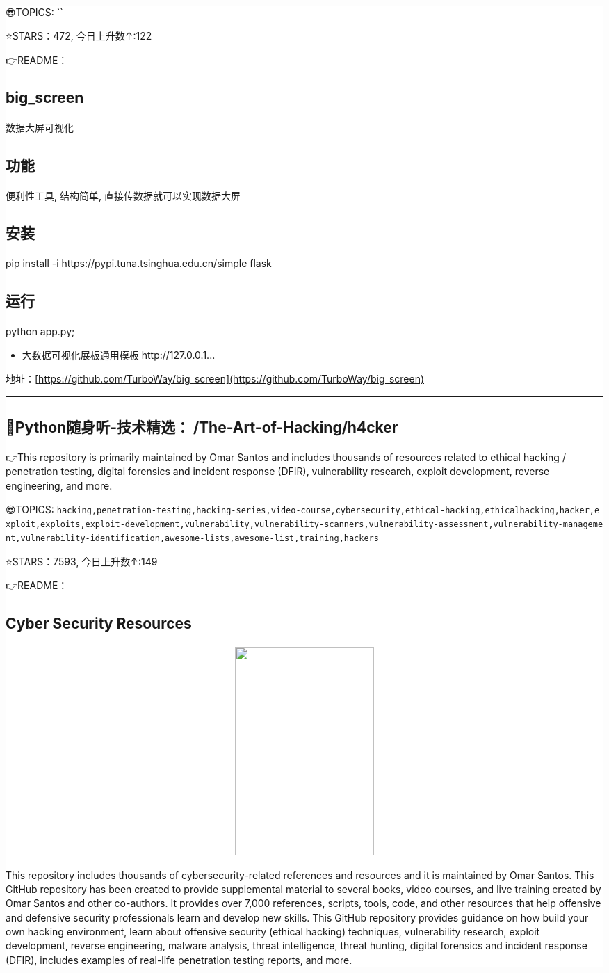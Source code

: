 😎TOPICS: ``  

⭐️STARS：472, 今日上升数↑:122  

👉README：

## big_screen
数据大屏可视化

## 功能

便利性工具, 结构简单, 直接传数据就可以实现数据大屏

## 安装

pip install -i https://pypi.tuna.tsinghua.edu.cn/simple flask

## 运行

python app.py;

* 大数据可视化展板通用模板 http://127.0.0.1...

地址：[https://github.com/TurboWay/big_screen](https://github.com/TurboWay/big_screen)

---


## 🤩Python随身听-技术精选： /The-Art-of-Hacking/h4cker
👉This repository is primarily maintained by Omar Santos and includes thousands of resources related to ethical hacking  / penetration testing, digital forensics and incident response (DFIR), vulnerability research, exploit development, reverse engineering, and more.  

😎TOPICS: `hacking,penetration-testing,hacking-series,video-course,cybersecurity,ethical-hacking,ethicalhacking,hacker,exploit,exploits,exploit-development,vulnerability,vulnerability-scanners,vulnerability-assessment,vulnerability-management,vulnerability-identification,awesome-lists,awesome-list,training,hackers`  

⭐️STARS：7593, 今日上升数↑:149  

👉README：

## Cyber Security Resources 

<center><img src="https://h4cker.org/img/h4cker2.PNG" width="200" height="300" /> </center>

This repository includes thousands of cybersecurity-related references and resources and it is maintained by [Omar Santos](https://omarsantos.io/). This GitHub repository has been created to provide supplemental material to several books, video courses, and live training created by Omar Santos and other co-authors. It provides over 7,000 references, scripts, tools, code, and other resources that help offensive and defensive security professionals learn and develop new skills. This GitHub repository provides guidance on how build your own hacking environment, learn about offensive security (ethical hacking) techniques, vulnerability research, exploit development, reverse engineering, malware analysis, threat intelligence, threat hunting, digital forensics and incident response (DFIR), includes examples of real-life penetration testing reports, and more.
